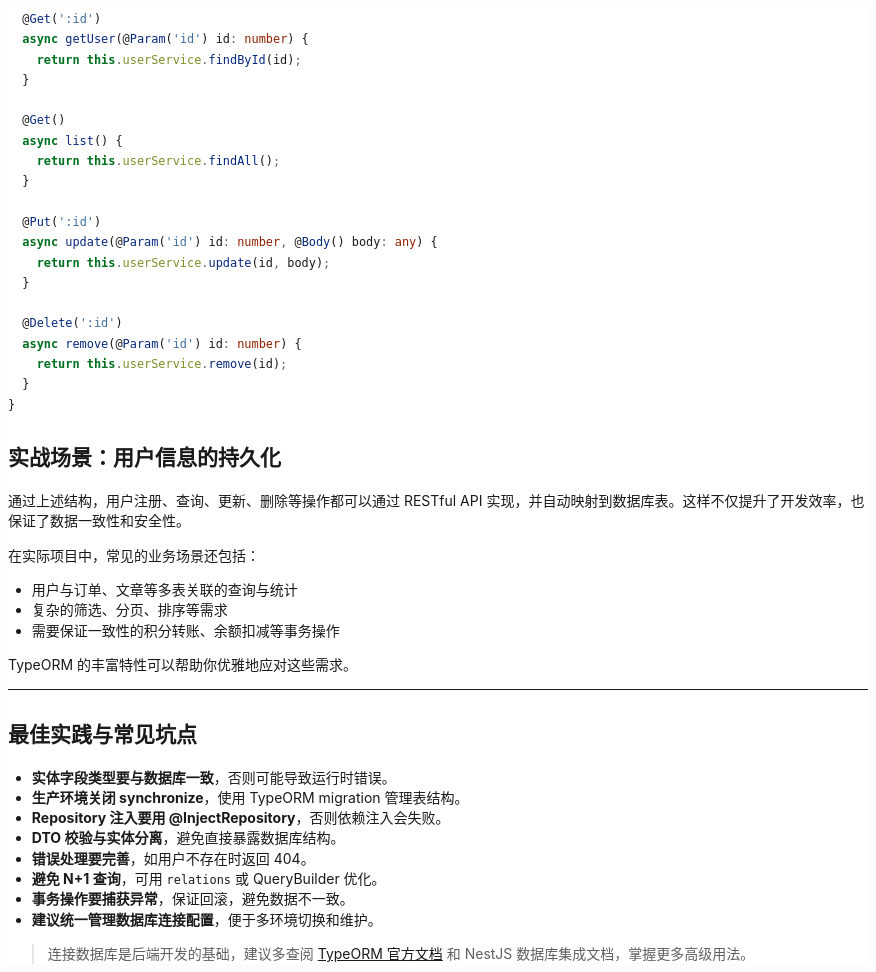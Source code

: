 ```typescript
  @Get(':id')
  async getUser(@Param('id') id: number) {
    return this.userService.findById(id);
  }

  @Get()
  async list() {
    return this.userService.findAll();
  }

  @Put(':id')
  async update(@Param('id') id: number, @Body() body: any) {
    return this.userService.update(id, body);
  }

  @Delete(':id')
  async remove(@Param('id') id: number) {
    return this.userService.remove(id);
  }
}
```

## 实战场景：用户信息的持久化

通过上述结构，用户注册、查询、更新、删除等操作都可以通过 RESTful API 实现，并自动映射到数据库表。这样不仅提升了开发效率，也保证了数据一致性和安全性。

在实际项目中，常见的业务场景还包括：
- 用户与订单、文章等多表关联的查询与统计
- 复杂的筛选、分页、排序等需求
- 需要保证一致性的积分转账、余额扣减等事务操作

TypeORM 的丰富特性可以帮助你优雅地应对这些需求。

---

## 最佳实践与常见坑点

- **实体字段类型要与数据库一致**，否则可能导致运行时错误。
- **生产环境关闭 synchronize**，使用 TypeORM migration 管理表结构。
- **Repository 注入要用 @InjectRepository**，否则依赖注入会失败。
- **DTO 校验与实体分离**，避免直接暴露数据库结构。
- **错误处理要完善**，如用户不存在时返回 404。
- **避免 N+1 查询**，可用 `relations` 或 QueryBuilder 优化。
- **事务操作要捕获异常**，保证回滚，避免数据不一致。
- **建议统一管理数据库连接配置**，便于多环境切换和维护。

> 连接数据库是后端开发的基础，建议多查阅 [TypeORM 官方文档](https://typeorm.io/) 和 NestJS 数据库集成文档，掌握更多高级用法。